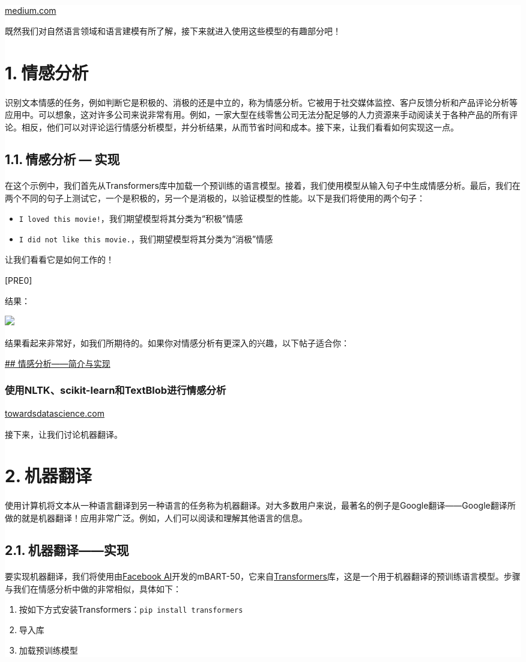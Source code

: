 [medium.com](https://medium.com/@fmnobar/intro-to-pre-trained-models-in-nlp-6bf7490a49fa?source=post_page-----c79662e52624--------------------------------)

既然我们对自然语言领域和语言建模有所了解，接下来就进入使用这些模型的有趣部分吧！

# 1. 情感分析

识别文本情感的任务，例如判断它是积极的、消极的还是中立的，称为情感分析。它被用于社交媒体监控、客户反馈分析和产品评论分析等应用中。可以想象，这对许多公司来说非常有用。例如，一家大型在线零售公司无法分配足够的人力资源来手动阅读关于各种产品的所有评论。相反，他们可以对评论运行情感分析模型，并分析结果，从而节省时间和成本。接下来，让我们看看如何实现这一点。

## 1.1. 情感分析 — 实现

在这个示例中，我们首先从Transformers库中加载一个预训练的语言模型。接着，我们使用模型从输入句子中生成情感分析。最后，我们在两个不同的句子上测试它，一个是积极的，另一个是消极的，以验证模型的性能。以下是我们将使用的两个句子：

+   `I loved this movie!`，我们期望模型将其分类为“积极”情感

+   `I did not like this movie.`，我们期望模型将其分类为“消极”情感

让我们看看它是如何工作的！

[PRE0]

结果：

![](../Images/a7b2a502990181b233f5a8c4829fa741.png)

结果看起来非常好，如我们所期待的。如果你对情感分析有更深入的兴趣，以下帖子适合你：

[## 情感分析——简介与实现](/sentiment-analysis-intro-and-implementation-ddf648f79327?source=post_page-----c79662e52624--------------------------------)

### 使用NLTK、scikit-learn和TextBlob进行情感分析

[towardsdatascience.com](/sentiment-analysis-intro-and-implementation-ddf648f79327?source=post_page-----c79662e52624--------------------------------)

接下来，让我们讨论机器翻译。

# 2. 机器翻译

使用计算机将文本从一种语言翻译到另一种语言的任务称为机器翻译。对大多数用户来说，最著名的例子是Google翻译——Google翻译所做的就是机器翻译！应用非常广泛。例如，人们可以阅读和理解其他语言的信息。

## 2.1. 机器翻译——实现

要实现机器翻译，我们将使用由[Facebook AI](https://arxiv.org/pdf/2008.00401.pdf)开发的mBART-50，它来自[Transformers](https://huggingface.co/docs/transformers/index)库，这是一个用于机器翻译的预训练语言模型。步骤与我们在情感分析中做的非常相似，具体如下：

1.  按如下方式安装Transformers：`pip install transformers`

1.  导入库

1.  加载预训练模型
